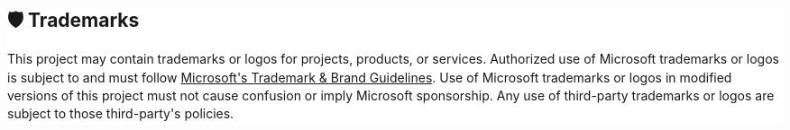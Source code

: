 ## :shield: Trademarks

This project may contain trademarks or logos for projects, products, or services. Authorized use of Microsoft 
trademarks or logos is subject to and must follow 
[Microsoft's Trademark & Brand Guidelines](https://www.microsoft.com/en-us/legal/intellectualproperty/trademarks/usage/general).
Use of Microsoft trademarks or logos in modified versions of this project must not cause confusion or imply Microsoft sponsorship.
Any use of third-party trademarks or logos are subject to those third-party's policies.
